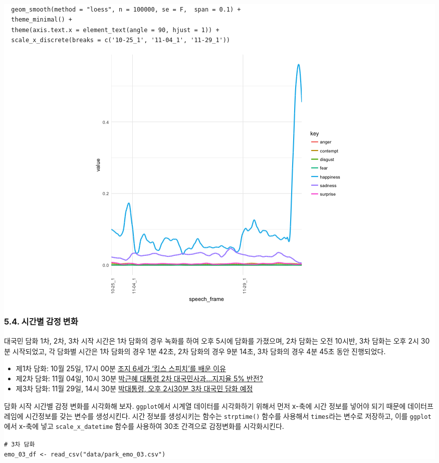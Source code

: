 ~~~{.r}
  geom_smooth(method = "loess", n = 100000, se = F,  span = 0.1) +
  theme_minimal() +
  theme(axis.text.x = element_text(angle = 90, hjust = 1)) +
  scale_x_discrete(breaks = c('10-25_1', '11-04_1', '11-29_1'))
~~~

<img src="fig/emo-api-ggplot-1.png" title="plot of chunk emo-api-ggplot" alt="plot of chunk emo-api-ggplot" style="display: block; margin: auto;" />

### 5.4. 시간별 감정 변화 

대국민 담화 1차, 2차, 3차 시작 시간은 1차 담화의 경우 녹화를 하여 오후 5시에 담화를 가졌으며,
2차 담화는 오전 10시반, 3차 담화는 오후 2시 30분 시작되었고, 각 담화별 시간은 1차 담화의 경우 1분 42초,
2차 담화의 경우 9분 14초, 3차 담화의 경우 4분 45초 동안 진행되었다.

- 제1차 담화: 10월 25일, 17시 00분 [조지 6세가 ‘킹스 스피치’를 배운 이유](http://news.joins.com/article/20800106)
- 제2차 담화: 11월 04일, 10시 30분 [박근혜 대통령 2차 대국민사과…지지율 5% 반전?](http://www.newdaily.co.kr/news/article.html?no=326166)
- 제3차 담화: 11월 29일, 14시 30분 [박대통령, 오후 2시30분 3차 대국민 담화 예정](http://www.polinews.co.kr/news/article.html?no=295335)

담화 시작 시간별 감정 변화를 시각화해 보자. `ggplot`에서 시계열 데이터를 시각화하기 위해서 먼저 x-축에 시간 정보를 넣어야 되기 때문에
데이터프레임에 시간정보를 갖는 변수를 생성시킨다. 시간 정보를 생성시키는 함수는 `strptime()` 함수를 사용해서 `times`라는 변수로 저장하고,
이를 `ggplot`에서 x-축에 넣고 `scale_x_datetime` 함수를 사용하여 30초 간격으로 감정변화를 시각화시킨다.


~~~{.r}
# 3차 담화 
emo_03_df <- read_csv("data/park_emo_03.csv")
~~~
